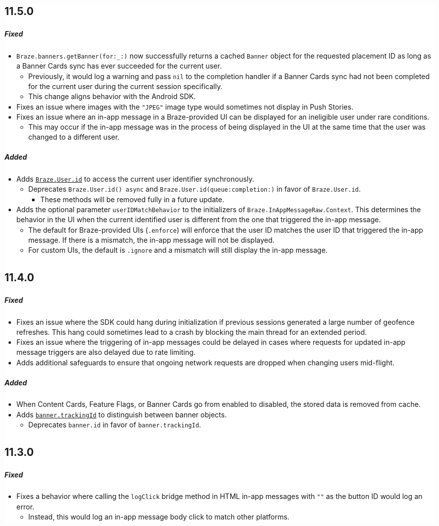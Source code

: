## 11.5.0

##### Fixed
- `Braze.banners.getBanner(for:_:)` now successfully returns a cached `Banner` object for the requested placement ID as long as a Banner Cards sync has ever succeeded for the current user.
  - Previously, it would log a warning and pass `nil` to the completion handler if a Banner Cards sync had not been completed for the current user during the current session specifically.
  - This change aligns behavior with the Android SDK.
- Fixes an issue where images with the `"JPEG"` image type would sometimes not display in Push Stories.
- Fixes an issue where an in-app message in a Braze-provided UI can be displayed for an ineligible user under rare conditions.
  - This may occur if the in-app message was in the process of being displayed in the UI at the same time that the user was changed to a different user.

##### Added
- Adds [`Braze.User.id`](https://braze-inc.github.io/braze-swift-sdk/documentation/brazekit/braze/user/id) to access the current user identifier synchronously.
  - Deprecates `Braze.User.id() async` and `Braze.User.id(queue:completion:)` in favor of `Braze.User.id`.
    - These methods will be removed fully in a future update.
- Adds the optional parameter `userIDMatchBehavior` to the initializers of `Braze.InAppMessageRaw.Context`. This determines the behavior in the UI when the current identified user is different from the one that triggered the in-app message.
  - The default for Braze-provided UIs (`.enforce`) will enforce that the user ID matches the user ID that triggered the in-app message. If there is a mismatch, the in-app message will not be displayed.
  - For custom UIs, the default is `.ignore` and a mismatch will still display the in-app message.

## 11.4.0

##### Fixed
- Fixes an issue where the SDK could hang during initialization if previous sessions generated a large number of geofence refreshes. This hang could sometimes lead to a crash by blocking the main thread for an extended period.
- Fixes an issue where the triggering of in-app messages could be delayed in cases where requests for updated in-app message triggers are also delayed due to rate limiting.
- Adds additional safeguards to ensure that ongoing network requests are dropped when changing users mid-flight.

##### Added
- When Content Cards, Feature Flags, or Banner Cards go from enabled to disabled, the stored data is removed from cache.
- Adds [`banner.trackingId`](https://braze-inc.github.io/braze-swift-sdk/documentation/brazekit/braze/banner/trackingid) to distinguish between banner objects.
  - Deprecates `banner.id` in favor of `banner.trackingId`.

## 11.3.0

##### Fixed
- Fixes a behavior where calling the `logClick` bridge method in HTML in-app messages with `""` as the button ID would log an error.
  - Instead, this would log an in-app message body click to match other platforms.
